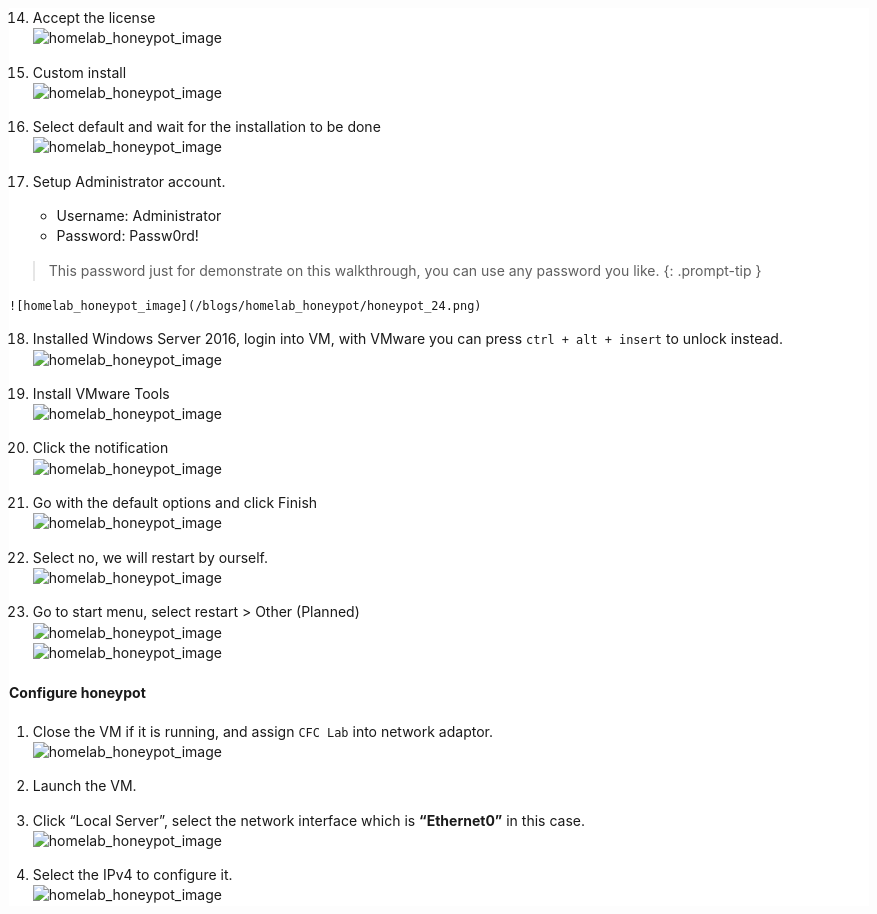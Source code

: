 14. Accept the license  
    ![homelab_honeypot_image](/blogs/homelab_honeypot/honeypot_21.png)

15. Custom install  
    ![homelab_honeypot_image](/blogs/homelab_honeypot/honeypot_22.png)

16. Select default and wait for the installation to be done  
    ![homelab_honeypot_image](/blogs/homelab_honeypot/honeypot_23.png)

17. Setup Administrator account.  
    * Username: Administrator  
    * Password: Passw0rd\!
  
   > This password just for demonstrate on this walkthrough, you can use any password you like.
   {: .prompt-tip }

    ![homelab_honeypot_image](/blogs/homelab_honeypot/honeypot_24.png)

18. Installed Windows Server 2016, login into VM, with VMware you can press `ctrl + alt + insert` to unlock instead.  
    ![homelab_honeypot_image](/blogs/homelab_honeypot/honeypot_25.png)

19. Install VMware Tools  
    ![homelab_honeypot_image](/blogs/homelab_honeypot/honeypot_26.png)

20. Click the notification  
    ![homelab_honeypot_image](/blogs/homelab_honeypot/honeypot_27.png)

21. Go with the default options and click Finish  
    ![homelab_honeypot_image](/blogs/homelab_honeypot/honeypot_28.png)

22. Select no, we will restart by ourself.  
    ![homelab_honeypot_image](/blogs/homelab_honeypot/honeypot_29.png)

23. Go to start menu, select restart \> Other (Planned)  
    ![homelab_honeypot_image](/blogs/homelab_honeypot/honeypot_30.png)  
    ![homelab_honeypot_image](/blogs/homelab_honeypot/honeypot_31.png)

#### Configure honeypot

1. Close the VM if it is running, and assign `CFC Lab` into network adaptor.  
   ![homelab_honeypot_image](/blogs/homelab_honeypot/config_honeypot_1.png)

2. Launch the VM.

3. Click “Local Server”, select the network interface which is **“Ethernet0”** in this case.  
   ![homelab_honeypot_image](/blogs/homelab_honeypot/config_honeypot_2.png)

4. Select the IPv4 to configure it.  
   ![homelab_honeypot_image](/blogs/homelab_honeypot/config_honeypot_3.png)
